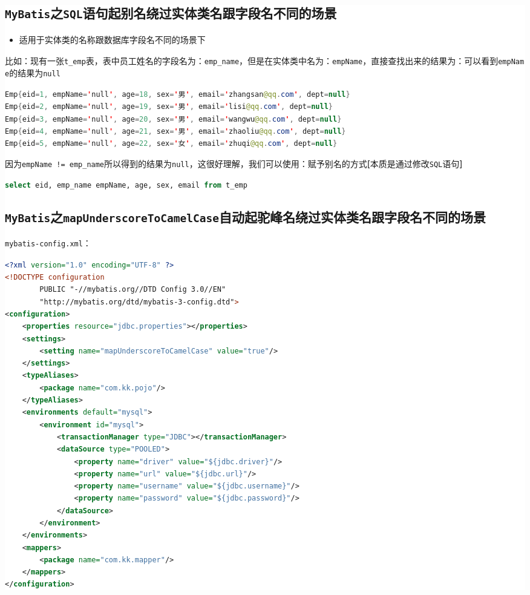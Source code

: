 ## `MyBatis`之`SQL`语句起别名绕过实体类名跟字段名不同的场景

- 适用于实体类的名称跟数据库字段名不同的场景下

比如：现有一张`t_emp`表，表中员工姓名的字段名为：`emp_name`，但是在实体类中名为：`empName`，直接查找出来的结果为：可以看到`empName`的结果为`null`

```java
Emp{eid=1, empName='null', age=18, sex='男', email='zhangsan@qq.com', dept=null}
Emp{eid=2, empName='null', age=19, sex='男', email='lisi@qq.com', dept=null}
Emp{eid=3, empName='null', age=20, sex='男', email='wangwu@qq.com', dept=null}
Emp{eid=4, empName='null', age=21, sex='男', email='zhaoliu@qq.com', dept=null}
Emp{eid=5, empName='null', age=22, sex='女', email='zhuqi@qq.com', dept=null}
```

因为`empName != emp_name`所以得到的结果为`null`，这很好理解，我们可以使用：赋予别名的方式[本质是通过修改`SQL`语句]

```sql
select eid, emp_name empName, age, sex, email from t_emp
```

## `MyBatis`之`mapUnderscoreToCamelCase`自动起驼峰名绕过实体类名跟字段名不同的场景

`mybatis-config.xml`：

```xml
<?xml version="1.0" encoding="UTF-8" ?>
<!DOCTYPE configuration
        PUBLIC "-//mybatis.org//DTD Config 3.0//EN"
        "http://mybatis.org/dtd/mybatis-3-config.dtd">
<configuration>
    <properties resource="jdbc.properties"></properties>
    <settings>
        <setting name="mapUnderscoreToCamelCase" value="true"/>
    </settings>
    <typeAliases>
        <package name="com.kk.pojo"/>
    </typeAliases>
    <environments default="mysql">
        <environment id="mysql">
            <transactionManager type="JDBC"></transactionManager>
            <dataSource type="POOLED">
                <property name="driver" value="${jdbc.driver}"/>
                <property name="url" value="${jdbc.url}"/>
                <property name="username" value="${jdbc.username}"/>
                <property name="password" value="${jdbc.password}"/>
            </dataSource>
        </environment>
    </environments>
    <mappers>
        <package name="com.kk.mapper"/>
    </mappers>
</configuration>
```
